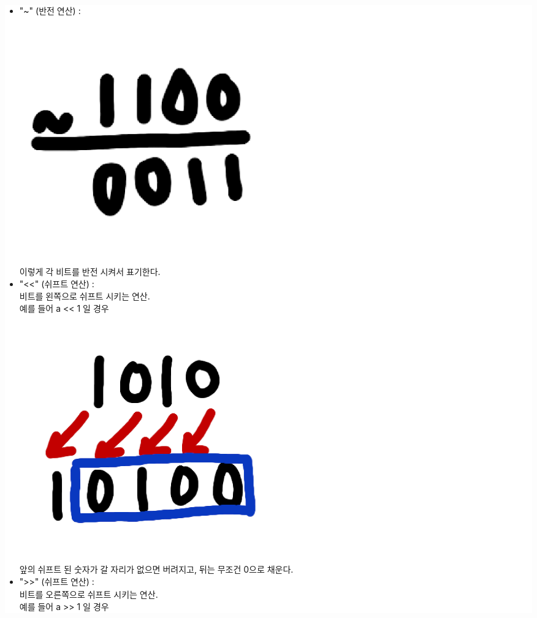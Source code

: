 - "~" (반전 연산) :  
   <img src="../../assets/img/post_img/20240726/image-4.png" width="400" height="400"/>  
  이렇게 각 비트를 반전 시켜서 표기한다.
- "<<" (쉬프트 연산) :  
   비트를 왼쪽으로 쉬프트 시키는 연산.  
   예를 들어 a << 1 일 경우  
   <img src="../../assets/img/post_img/20240726/image-6.png" width="400" height="400"/>  
  앞의 쉬프트 된 숫자가 갈 자리가 없으면 버려지고, 뒤는 무조건 0으로 채운다.
- ">>" (쉬프트 연산) :  
  비트를 오른쪽으로 쉬프트 시키는 연산.  
  예를 들어 a >> 1 일 경우  
